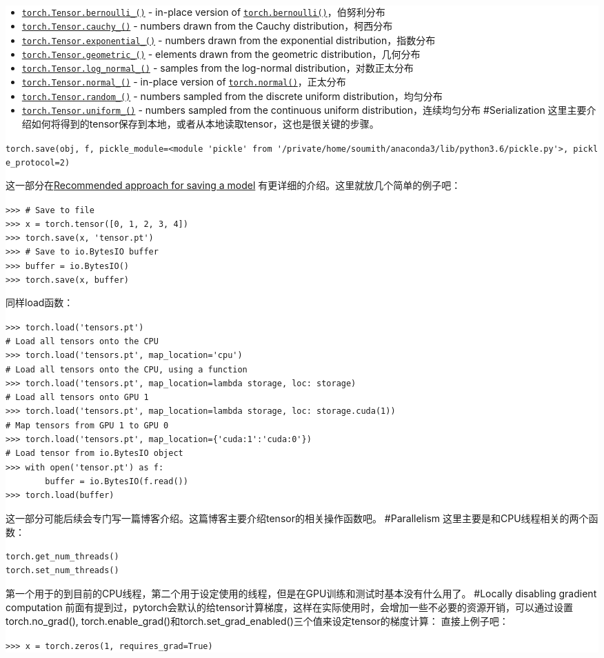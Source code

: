*   [`torch.Tensor.bernoulli_()`](https://pytorch.org/docs/stable/tensors.html#torch.Tensor.bernoulli_ "torch.Tensor.bernoulli_") - in-place version of [`torch.bernoulli()`](https://pytorch.org/docs/stable/torch.html#torch.bernoulli "torch.bernoulli")，伯努利分布
*   [`torch.Tensor.cauchy_()`](https://pytorch.org/docs/stable/tensors.html#torch.Tensor.cauchy_ "torch.Tensor.cauchy_") - numbers drawn from the Cauchy distribution，柯西分布
*   [`torch.Tensor.exponential_()`](https://pytorch.org/docs/stable/tensors.html#torch.Tensor.exponential_ "torch.Tensor.exponential_") - numbers drawn from the exponential distribution，指数分布
*   [`torch.Tensor.geometric_()`](https://pytorch.org/docs/stable/tensors.html#torch.Tensor.geometric_ "torch.Tensor.geometric_") - elements drawn from the geometric distribution，几何分布
*   [`torch.Tensor.log_normal_()`](https://pytorch.org/docs/stable/tensors.html#torch.Tensor.log_normal_ "torch.Tensor.log_normal_") - samples from the log-normal distribution，对数正太分布
*   [`torch.Tensor.normal_()`](https://pytorch.org/docs/stable/tensors.html#torch.Tensor.normal_ "torch.Tensor.normal_") - in-place version of [`torch.normal()`](https://pytorch.org/docs/stable/torch.html#torch.normal "torch.normal")，正太分布
*   [`torch.Tensor.random_()`](https://pytorch.org/docs/stable/tensors.html#torch.Tensor.random_ "torch.Tensor.random_") - numbers sampled from the discrete uniform distribution，均匀分布
*   [`torch.Tensor.uniform_()`](https://pytorch.org/docs/stable/tensors.html#torch.Tensor.uniform_ "torch.Tensor.uniform_") - numbers sampled from the continuous uniform distribution，连续均匀分布
#Serialization
这里主要介绍如何将得到的tensor保存到本地，或者从本地读取tensor，这也是很关键的步骤。
```
torch.save(obj, f, pickle_module=<module 'pickle' from '/private/home/soumith/anaconda3/lib/python3.6/pickle.py'>, pickle_protocol=2)
```
这一部分在[Recommended approach for saving a model](https://pytorch.org/docs/stable/notes/serialization.html#recommend-saving-models)
有更详细的介绍。这里就放几个简单的例子吧：
```
>>> # Save to file
>>> x = torch.tensor([0, 1, 2, 3, 4])
>>> torch.save(x, 'tensor.pt')
>>> # Save to io.BytesIO buffer
>>> buffer = io.BytesIO()
>>> torch.save(x, buffer)
```
同样load函数：
```
>>> torch.load('tensors.pt')
# Load all tensors onto the CPU
>>> torch.load('tensors.pt', map_location='cpu')
# Load all tensors onto the CPU, using a function
>>> torch.load('tensors.pt', map_location=lambda storage, loc: storage)
# Load all tensors onto GPU 1
>>> torch.load('tensors.pt', map_location=lambda storage, loc: storage.cuda(1))
# Map tensors from GPU 1 to GPU 0
>>> torch.load('tensors.pt', map_location={'cuda:1':'cuda:0'})
# Load tensor from io.BytesIO object
>>> with open('tensor.pt') as f:
        buffer = io.BytesIO(f.read())
>>> torch.load(buffer)
```
这一部分可能后续会专门写一篇博客介绍。这篇博客主要介绍tensor的相关操作函数吧。
#Parallelism
这里主要是和CPU线程相关的两个函数：
```
torch.get_num_threads()
torch.set_num_threads()
```
第一个用于的到目前的CPU线程，第二个用于设定使用的线程，但是在GPU训练和测试时基本没有什么用了。
#Locally disabling gradient computation
前面有提到过，pytorch会默认的给tensor计算梯度，这样在实际使用时，会增加一些不必要的资源开销，可以通过设置torch.no_grad(), torch.enable_grad()和torch.set_grad_enabled()三个值来设定tensor的梯度计算：
直接上例子吧：
```
>>> x = torch.zeros(1, requires_grad=True)
```